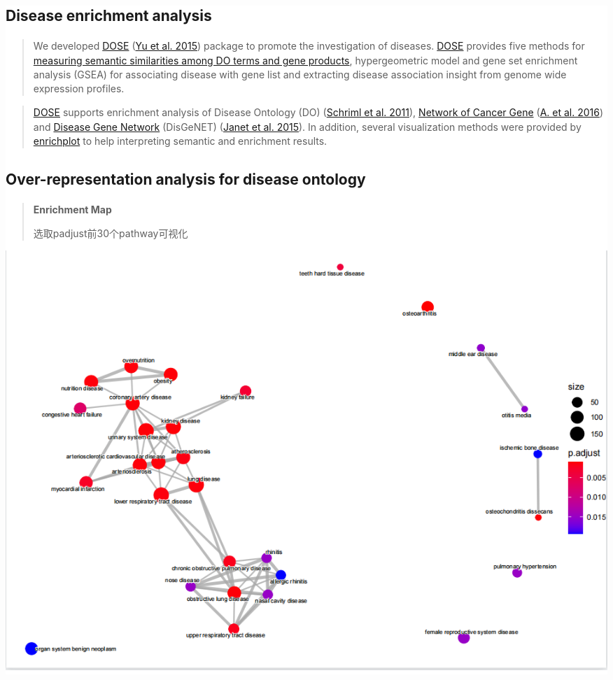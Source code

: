 ##  Disease enrichment analysis

> We developed [DOSE](http://bioconductor.org/packages/DOSE) ([Yu et al. 2015](https://yulab-smu.top/biomedical-knowledge-mining-book/references.html#ref-yu_dose_2015)) package to promote the investigation of diseases. [DOSE](http://bioconductor.org/packages/DOSE) provides five methods for [measuring semantic similarities among DO terms and gene products](https://yulab-smu.top/biomedical-knowledge-mining-book/DOSE-semantic-similarity.html#DOSE-semantic-similarity), hypergeometric model and gene set enrichment analysis (GSEA) for associating disease with gene list and extracting disease association insight from genome wide expression profiles.

> [DOSE](http://bioconductor.org/packages/DOSE) supports enrichment analysis of Disease Ontology (DO) ([Schriml et al. 2011](https://yulab-smu.top/biomedical-knowledge-mining-book/references.html#ref-schriml_disease_2011)), [Network of Cancer Gene](http://ncg.kcl.ac.uk/) ([A. et al. 2016](https://yulab-smu.top/biomedical-knowledge-mining-book/references.html#ref-omer_ncg)) and [Disease Gene Network](http://disgenet.org/) (DisGeNET) ([Janet et al. 2015](https://yulab-smu.top/biomedical-knowledge-mining-book/references.html#ref-janet_disgenet)). In addition, several visualization methods were provided by [enrichplot](http://bioconductor.org/packages/enrichplot) to help interpreting semantic and enrichment results.

## Over-representation analysis for disease ontology

> **Enrichment Map**
>
> 选取padjust前30个pathway可视化

![image-20210902110100687](image-20210902110100687.png)
